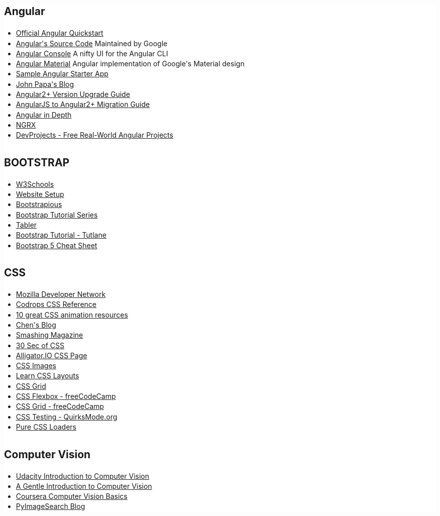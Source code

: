 ## Angular

- [Official Angular Quickstart](https://angular.io/guide/quickstart)
- [Angular's Source Code](https://github.com/angular/angular) Maintained by Google
- [Angular Console](https://angularconsole.com/) A nifty UI for the Angular CLI
- [Angular Material](https://material.angular.io/) Angular implementation of Google's Material design
- [Sample Angular Starter App](https://github.com/duluca/lemon-mart)
- [John Papa's Blog](https://johnpapa.net/)
- [Angular2+ Version Upgrade Guide](https://update.angular.io/)
- [AngularJS to Angular2+ Migration Guide](https://angular.io/guide/upgrade)
- [Angular in Depth](https://indepth.dev/angular/)
- [NGRX](https://ngrx.io/)
- [DevProjects - Free Real-World Angular Projects](https://www.codementor.io/projects/angular)

## BOOTSTRAP

- [W3Schools](https://www.w3schools.com/bootstrap4/)
- [Website Setup](https://websitesetup.org/bootstrap-tutorial-for-beginners/)
- [Bootstrapious](https://bootstrapious.com/blog)
- [Bootstrap Tutorial Series](https://github.com/SonarSystems/Bootstrap-4-Tutorial-Series)
- [Tabler](https://preview.tabler.io)
- [Bootstrap Tutorial - Tutlane](https://www.tutlane.com/tutorial/bootstrap)
- [Bootstrap 5 Cheat Sheet](https://bootstrap-cheatsheet.themeselection.com/)

## CSS

- [Mozilla Developer Network](https://developer.mozilla.org/en-US/docs/Web/CSS)
- [Codrops CSS Reference](https://tympanus.net/codrops/css_reference/)
- [10 great CSS animation resources](https://www.creativebloq.com/advice/5-great-css-animation-resources)
- [Chen's Blog](https://www.chenhuijing.com/)
- [Smashing Magazine](https://www.smashingmagazine.com/)
- [30 Sec of CSS](https://atomiks.github.io/30-seconds-of-css/)
- [Alligator.IO CSS Page](https://alligator.io/css)
- [CSS Images](https://coding-artist.teachable.com/)
- [Learn CSS Layouts](https://learnlayout.com/)
- [CSS Grid](https://cssgridgarden.com/)
- [CSS Flexbox - freeCodeCamp](https://learn.freecodecamp.org/responsive-web-design/css-flexbox/)
- [CSS Grid - freeCodeCamp](https://learn.freecodecamp.org/responsive-web-design/css-grid/)
- [CSS Testing - QuirksMode.org](https://www.quirksmode.org/css/)
- [Pure CSS Loaders](https://loading.io/css/)

## Computer Vision

- [Udacity Introduction to Computer Vision](https://www.udacity.com/course/introduction-to-computer-vision--ud810)
- [A Gentle Introduction to Computer Vision](https://machinelearningmastery.com/what-is-computer-vision/)
- [Coursera Computer Vision Basics](https://www.coursera.org/learn/computer-vision-basics)
- [PyImageSearch Blog](https://www.pyimagesearch.com/)
